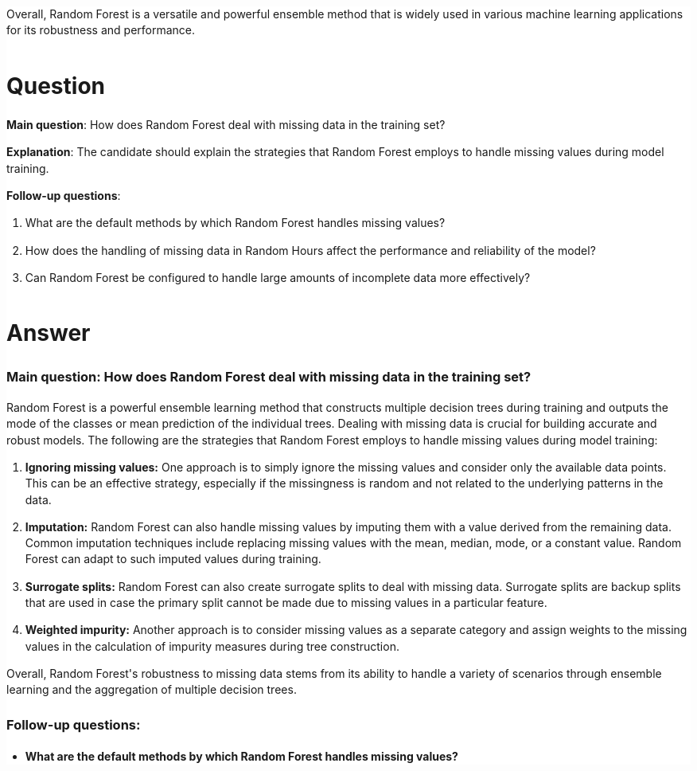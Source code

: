 Overall, Random Forest is a versatile and powerful ensemble method that is widely used in various machine learning applications for its robustness and performance.

# Question
**Main question**: How does Random Forest deal with missing data in the training set?

**Explanation**: The candidate should explain the strategies that Random Forest employs to handle missing values during model training.

**Follow-up questions**:

1. What are the default methods by which Random Forest handles missing values?

2. How does the handling of missing data in Random Hours affect the performance and reliability of the model?

3. Can Random Forest be configured to handle large amounts of incomplete data more effectively?





# Answer
### Main question: How does Random Forest deal with missing data in the training set?

Random Forest is a powerful ensemble learning method that constructs multiple decision trees during training and outputs the mode of the classes or mean prediction of the individual trees. Dealing with missing data is crucial for building accurate and robust models. The following are the strategies that Random Forest employs to handle missing values during model training:

1. **Ignoring missing values:** One approach is to simply ignore the missing values and consider only the available data points. This can be an effective strategy, especially if the missingness is random and not related to the underlying patterns in the data.

2. **Imputation:** Random Forest can also handle missing values by imputing them with a value derived from the remaining data. Common imputation techniques include replacing missing values with the mean, median, mode, or a constant value. Random Forest can adapt to such imputed values during training.

3. **Surrogate splits:** Random Forest can also create surrogate splits to deal with missing data. Surrogate splits are backup splits that are used in case the primary split cannot be made due to missing values in a particular feature.

4. **Weighted impurity:** Another approach is to consider missing values as a separate category and assign weights to the missing values in the calculation of impurity measures during tree construction.

Overall, Random Forest's robustness to missing data stems from its ability to handle a variety of scenarios through ensemble learning and the aggregation of multiple decision trees.

### Follow-up questions: 

- **What are the default methods by which Random Forest handles missing values?**
  